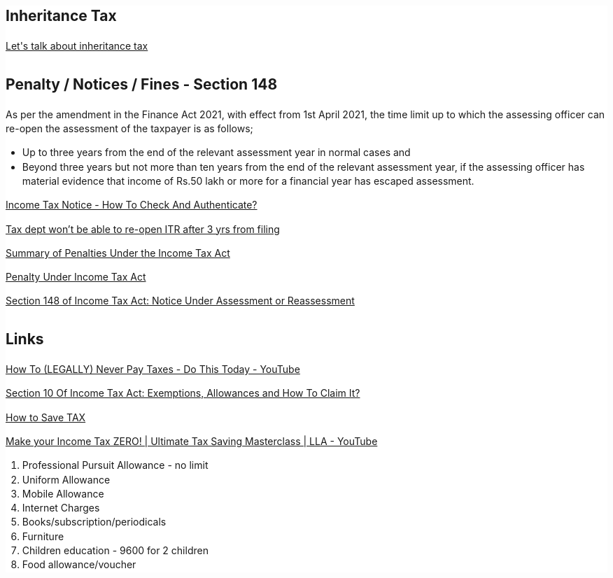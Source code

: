 ## Inheritance Tax

[Let's talk about inheritance tax](https://finshots.in/archive/lets-talk-about-inheritance-tax/)

## Penalty / Notices / Fines - Section 148

As per the amendment in the Finance Act 2021, with effect from 1st April 2021, the time limit up to which the assessing officer can re-open the assessment of the taxpayer is as follows;

- Up to three years from the end of the relevant assessment year in normal cases and
- Beyond three years but not more than ten years from the end of the relevant assessment year, if the assessing officer has material evidence that income of Rs.50 lakh or more for a financial year has escaped assessment.

[Income Tax Notice - How To Check And Authenticate?](https://cleartax.in/s/income-tax-notice)

[Tax dept won’t be able to re-open ITR after 3 yrs from filing](https://economictimes.indiatimes.com/wealth/personal-finance-news/tax-dept-wont-be-able-to-re-open-itr-after-3-yrs-from-filing/articleshow/80627970.cms?from=mdr)

[Summary of Penalties Under the Income Tax Act](https://cleartax.in/s/income-tax-act-penalties)

[Penalty Under Income Tax Act](https://cleartax.in/s/penalty-income-tax-act)

[Section 148 of Income Tax Act: Notice Under Assessment or Reassessment](https://cleartax.in/s/notice-section-148-income-tax-act)

## Links

[How To (LEGALLY) Never Pay Taxes - Do This Today - YouTube](https://www.youtube.com/watch?v=248o4zc9RmI)

[Section 10 Of Income Tax Act: Exemptions, Allowances and How To Claim It?](https://cleartax.in/s/section-10-of-income-tax-act)

[How to Save TAX](https://www.youtube.com/watch?v=BfSx7qcDxx4)

[Make your Income Tax ZERO! | Ultimate Tax Saving Masterclass | LLA - YouTube](https://www.youtube.com/watch?v=orK0WFvN0OU&ab_channel=LabourLawAdvisor)

1. Professional Pursuit Allowance - no limit
2. Uniform Allowance
3. Mobile Allowance
4. Internet Charges
5. Books/subscription/periodicals
6. Furniture
7. Children education - 9600 for 2 children
8. Food allowance/voucher

